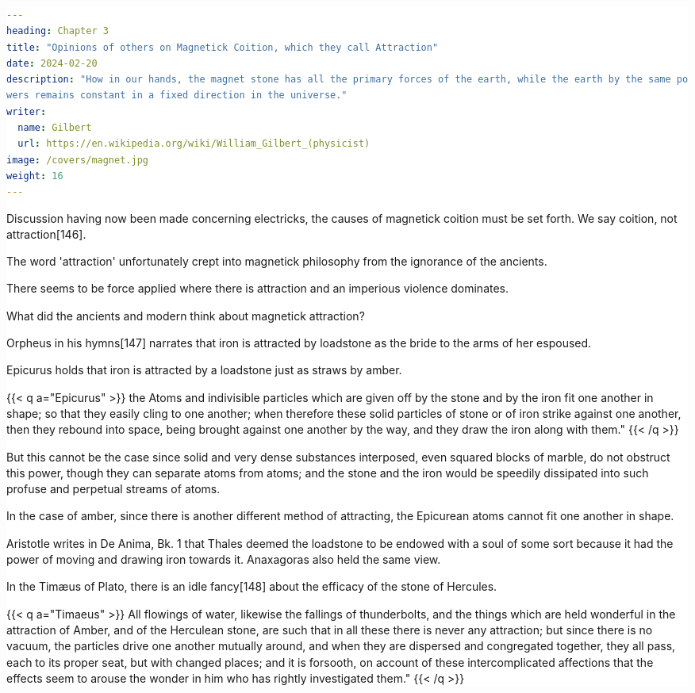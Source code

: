 ```yaml
---
heading: Chapter 3
title: "Opinions of others on Magnetick Coition, which they call Attraction"
date: 2024-02-20
description: "How in our hands, the magnet stone has all the primary forces of the earth, while the earth by the same powers remains constant in a fixed direction in the universe."
writer:
  name: Gilbert
  url: https://en.wikipedia.org/wiki/William_Gilbert_(physicist)
image: /covers/magnet.jpg
weight: 16
---
```



Discussion having now been made concerning electricks, the causes of magnetick coition must be set forth. We say coition, not attraction[146]. 

The word 'attraction' unfortunately crept into magnetick philosophy from the ignorance of the ancients. 

There seems to be force applied where there is attraction and an imperious violence dominates. 





What did the ancients and modern think about magnetick attraction?

Orpheus in his hymns[147] narrates that iron is attracted by loadstone as the bride to the arms of her espoused.

Epicurus holds that iron is attracted by a loadstone just as straws by amber. 

{{< q a="Epicurus" >}}
the Atoms and indivisible particles which are given off by the stone and by the iron fit one another in shape; so that they easily cling to one another; when therefore these solid particles of stone or of iron strike against one another, then they rebound into space, being brought against one another by the way, and they draw the iron along with them." 
{{< /q >}}


But this cannot be the case since solid and very dense substances interposed, even squared blocks of marble, do not obstruct this power, though they can separate atoms from atoms; and the stone and the iron would be speedily dissipated into such profuse and perpetual streams of atoms. 

In the case of amber, since there is another different method of attracting, the Epicurean atoms cannot fit one another in shape. 

Aristotle writes in De Anima, Bk. 1 that Thales deemed the loadstone to be endowed with a soul of some sort because it had the power of moving and drawing iron towards it. Anaxagoras also held the same view. 

In the Timæus of Plato, there is an idle fancy[148] about the efficacy of the stone of Hercules. 

{{< q a="Timaeus" >}}
All flowings of water, likewise the fallings of thunderbolts, and the things which are held wonderful in the attraction of Amber, and of the Herculean stone, are such that in all these there is never any attraction; but since there is no vacuum, the particles drive one another mutually around, and when they are dispersed and congregated together, they all pass, each to its proper seat, but with changed places; and it is forsooth, on account of these intercomplicated affections that the effects seem to arouse the wonder in him who has rightly investigated them." 
{{< /q >}}
